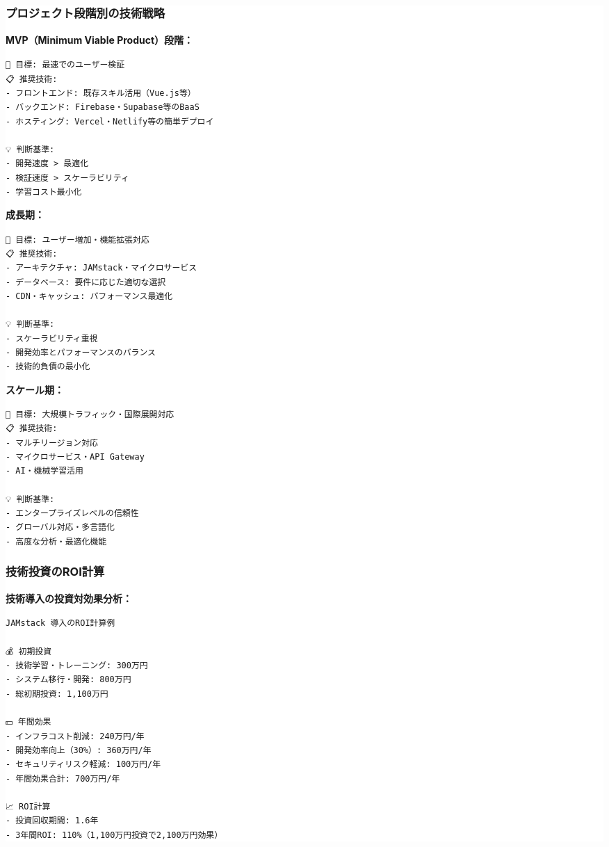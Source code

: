 ### プロジェクト段階別の技術戦略

**MVP（Minimum Viable Product）段階：**
```
🎯 目標: 最速でのユーザー検証
📋 推奨技術:
- フロントエンド: 既存スキル活用（Vue.js等）
- バックエンド: Firebase・Supabase等のBaaS
- ホスティング: Vercel・Netlify等の簡単デプロイ

💡 判断基準:
- 開発速度 > 最適化
- 検証速度 > スケーラビリティ
- 学習コスト最小化
```

**成長期：**
```
🎯 目標: ユーザー増加・機能拡張対応
📋 推奨技術:
- アーキテクチャ: JAMstack・マイクロサービス
- データベース: 要件に応じた適切な選択
- CDN・キャッシュ: パフォーマンス最適化

💡 判断基準:
- スケーラビリティ重視
- 開発効率とパフォーマンスのバランス
- 技術的負債の最小化
```

**スケール期：**
```
🎯 目標: 大規模トラフィック・国際展開対応
📋 推奨技術:
- マルチリージョン対応
- マイクロサービス・API Gateway
- AI・機械学習活用

💡 判断基準:
- エンタープライズレベルの信頼性
- グローバル対応・多言語化
- 高度な分析・最適化機能
```

### 技術投資のROI計算

**技術導入の投資対効果分析：**

```
JAMstack 導入のROI計算例

💰 初期投資
- 技術学習・トレーニング: 300万円
- システム移行・開発: 800万円
- 総初期投資: 1,100万円

💵 年間効果
- インフラコスト削減: 240万円/年
- 開発効率向上（30%）: 360万円/年
- セキュリティリスク軽減: 100万円/年
- 年間効果合計: 700万円/年

📈 ROI計算
- 投資回収期間: 1.6年
- 3年間ROI: 110%（1,100万円投資で2,100万円効果）

```